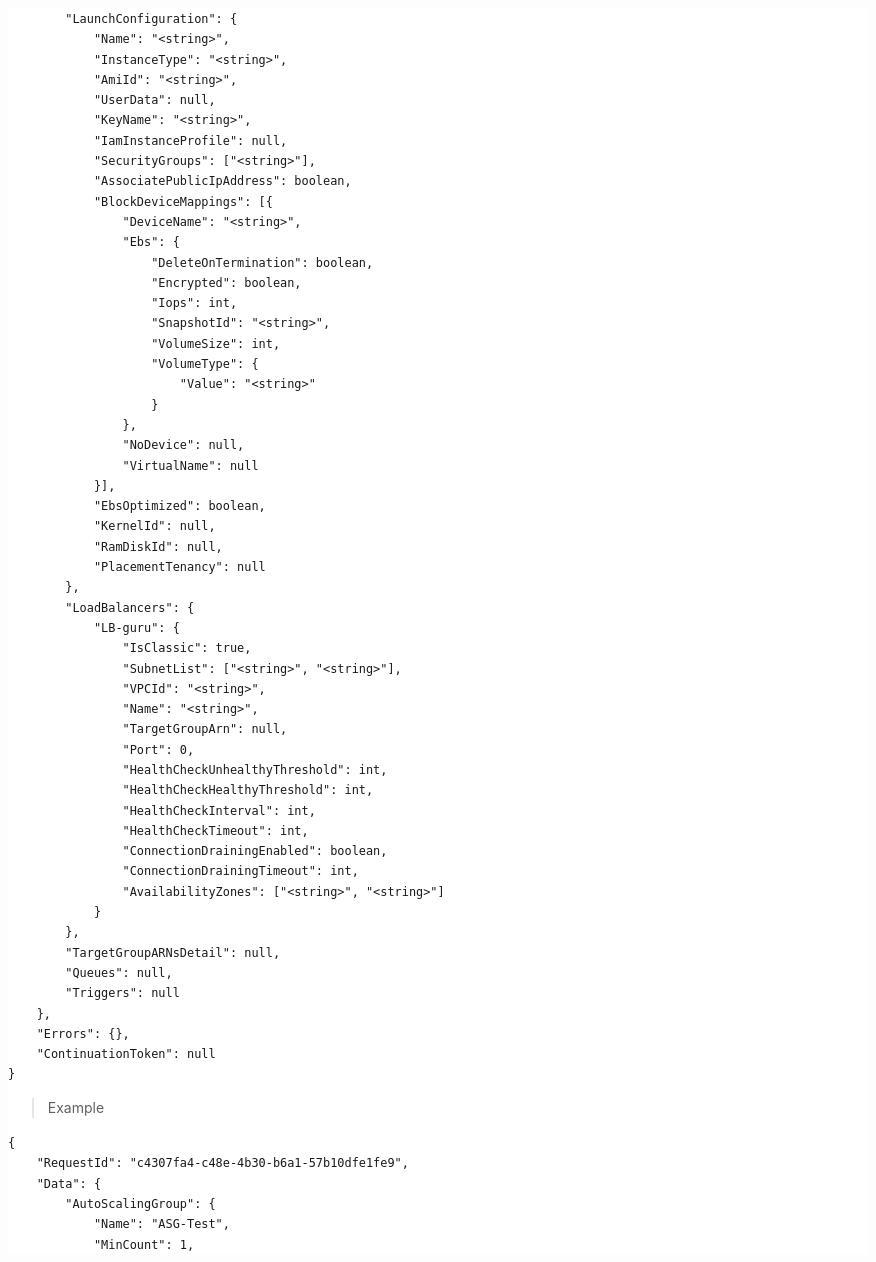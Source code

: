 ```shell
		"LaunchConfiguration": {
			"Name": "<string>",
			"InstanceType": "<string>",
			"AmiId": "<string>",
			"UserData": null,
			"KeyName": "<string>",
			"IamInstanceProfile": null,
			"SecurityGroups": ["<string>"],
			"AssociatePublicIpAddress": boolean,
			"BlockDeviceMappings": [{
				"DeviceName": "<string>",
				"Ebs": {
					"DeleteOnTermination": boolean,
					"Encrypted": boolean,
					"Iops": int,
					"SnapshotId": "<string>",
					"VolumeSize": int,
					"VolumeType": {
						"Value": "<string>"
					}
				},
				"NoDevice": null,
				"VirtualName": null
			}],
			"EbsOptimized": boolean,
			"KernelId": null,
			"RamDiskId": null,
			"PlacementTenancy": null
		},
		"LoadBalancers": {
			"LB-guru": {
				"IsClassic": true,
				"SubnetList": ["<string>", "<string>"],
				"VPCId": "<string>",
				"Name": "<string>",
				"TargetGroupArn": null,
				"Port": 0,
				"HealthCheckUnhealthyThreshold": int,
				"HealthCheckHealthyThreshold": int,
				"HealthCheckInterval": int,
				"HealthCheckTimeout": int,
				"ConnectionDrainingEnabled": boolean,
				"ConnectionDrainingTimeout": int,
				"AvailabilityZones": ["<string>", "<string>"]
			}
		},
		"TargetGroupARNsDetail": null,
		"Queues": null,
		"Triggers": null
	},
	"Errors": {},
	"ContinuationToken": null
}

```
>Example
```shell
{
	"RequestId": "c4307fa4-c48e-4b30-b6a1-57b10dfe1fe9",
	"Data": {
		"AutoScalingGroup": {
			"Name": "ASG-Test",
			"MinCount": 1,
```